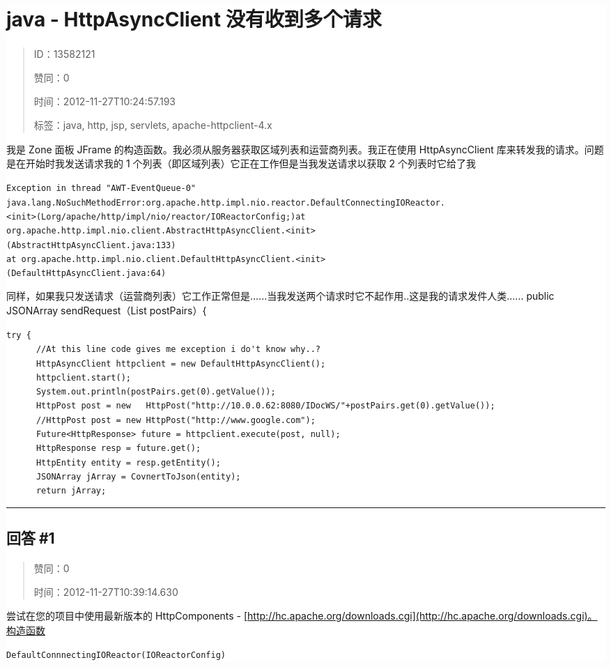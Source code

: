 # java - HttpAsyncClient 没有收到多个请求

> ID：13582121
> 
> 赞同：0
> 
> 时间：2012-11-27T10:24:57.193
> 
> 标签：java, http, jsp, servlets, apache-httpclient-4.x

我是 Zone 面板 JFrame 的构造函数。我必须从服务器获取区域列表和运营商列表。我正在使用 HttpAsyncClient 库来转发我的请求。问题是在开始时我发送请求我的 1 个列表（即区域列表）它正在工作但是当我发送请求以获取 2 个列表时它给了我

```
Exception in thread "AWT-EventQueue-0"    
java.lang.NoSuchMethodError:org.apache.http.impl.nio.reactor.DefaultConnectingIOReactor.  
<init>(Lorg/apache/http/impl/nio/reactor/IOReactorConfig;)at     
org.apache.http.impl.nio.client.AbstractHttpAsyncClient.<init>
(AbstractHttpAsyncClient.java:133)
at org.apache.http.impl.nio.client.DefaultHttpAsyncClient.<init>  
(DefaultHttpAsyncClient.java:64) 
```

同样，如果我只发送请求（运营商列表）它工作正常但是......当我发送两个请求时它不起作用..这是我的请求发件人类...... public JSONArray sendRequest（List postPairs）{

```
try {
      //At this line code gives me exception i do't know why..?
      HttpAsyncClient httpclient = new DefaultHttpAsyncClient();
      httpclient.start();
      System.out.println(postPairs.get(0).getValue());
      HttpPost post = new   HttpPost("http://10.0.0.62:8080/IDocWS/"+postPairs.get(0).getValue());
      //HttpPost post = new HttpPost("http://www.google.com");
      Future<HttpResponse> future = httpclient.execute(post, null);
      HttpResponse resp = future.get();
      HttpEntity entity = resp.getEntity();
      JSONArray jArray = CovnertToJson(entity);
      return jArray; 
```

* * *

## 回答 #1

> 赞同：0
> 
> 时间：2012-11-27T10:39:14.630

尝试在您的项目中使用最新版本的 HttpComponents - [http://hc.apache.org/downloads.cgi](http://hc.apache.org/downloads.cgi)。构造函数

```
DefaultConnnectingIOReactor(IOReactorConfig) 
```
